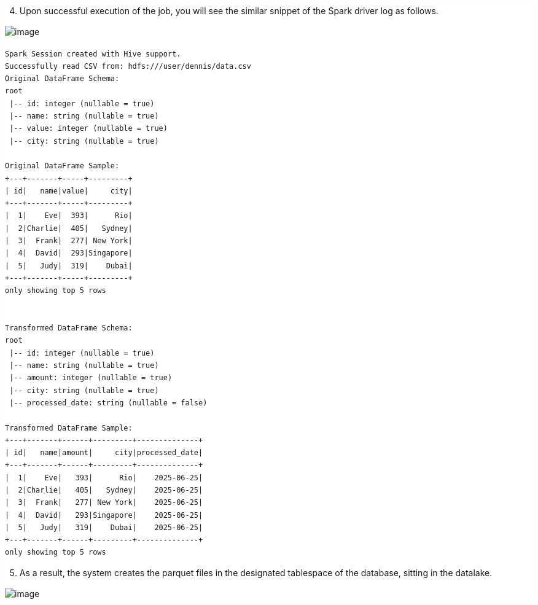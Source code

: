 4. Upon successful execution of the job, you will see the similar snippet of the Spark driver log as follows.
<img width="800" alt="image" src="https://github.com/user-attachments/assets/8cc15600-e658-4415-8115-aa77f6822ed3" />

```
Spark Session created with Hive support.
Successfully read CSV from: hdfs:///user/dennis/data.csv
Original DataFrame Schema:
root
 |-- id: integer (nullable = true)
 |-- name: string (nullable = true)
 |-- value: integer (nullable = true)
 |-- city: string (nullable = true)

Original DataFrame Sample:
+---+-------+-----+---------+
| id|   name|value|     city|
+---+-------+-----+---------+
|  1|    Eve|  393|      Rio|
|  2|Charlie|  405|   Sydney|
|  3|  Frank|  277| New York|
|  4|  David|  293|Singapore|
|  5|   Judy|  319|    Dubai|
+---+-------+-----+---------+
only showing top 5 rows


Transformed DataFrame Schema:
root
 |-- id: integer (nullable = true)
 |-- name: string (nullable = true)
 |-- amount: integer (nullable = true)
 |-- city: string (nullable = true)
 |-- processed_date: string (nullable = false)

Transformed DataFrame Sample:
+---+-------+------+---------+--------------+
| id|   name|amount|     city|processed_date|
+---+-------+------+---------+--------------+
|  1|    Eve|   393|      Rio|    2025-06-25|
|  2|Charlie|   405|   Sydney|    2025-06-25|
|  3|  Frank|   277| New York|    2025-06-25|
|  4|  David|   293|Singapore|    2025-06-25|
|  5|   Judy|   319|    Dubai|    2025-06-25|
+---+-------+------+---------+--------------+
only showing top 5 rows
```

5. As a result, the system creates the parquet files in the designated tablespace of the database, sitting in the datalake.
   
<img width="800" alt="image" src="https://github.com/user-attachments/assets/ae45c7a9-3169-4b4b-8f60-536d002bb316" />
